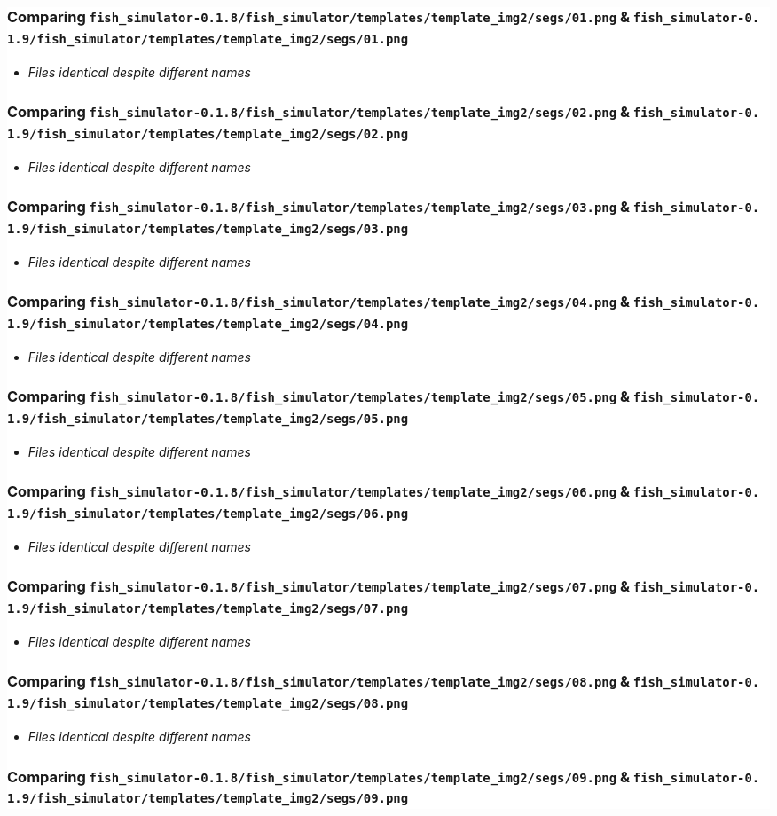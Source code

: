 ### Comparing `fish_simulator-0.1.8/fish_simulator/templates/template_img2/segs/01.png` & `fish_simulator-0.1.9/fish_simulator/templates/template_img2/segs/01.png`

 * *Files identical despite different names*

### Comparing `fish_simulator-0.1.8/fish_simulator/templates/template_img2/segs/02.png` & `fish_simulator-0.1.9/fish_simulator/templates/template_img2/segs/02.png`

 * *Files identical despite different names*

### Comparing `fish_simulator-0.1.8/fish_simulator/templates/template_img2/segs/03.png` & `fish_simulator-0.1.9/fish_simulator/templates/template_img2/segs/03.png`

 * *Files identical despite different names*

### Comparing `fish_simulator-0.1.8/fish_simulator/templates/template_img2/segs/04.png` & `fish_simulator-0.1.9/fish_simulator/templates/template_img2/segs/04.png`

 * *Files identical despite different names*

### Comparing `fish_simulator-0.1.8/fish_simulator/templates/template_img2/segs/05.png` & `fish_simulator-0.1.9/fish_simulator/templates/template_img2/segs/05.png`

 * *Files identical despite different names*

### Comparing `fish_simulator-0.1.8/fish_simulator/templates/template_img2/segs/06.png` & `fish_simulator-0.1.9/fish_simulator/templates/template_img2/segs/06.png`

 * *Files identical despite different names*

### Comparing `fish_simulator-0.1.8/fish_simulator/templates/template_img2/segs/07.png` & `fish_simulator-0.1.9/fish_simulator/templates/template_img2/segs/07.png`

 * *Files identical despite different names*

### Comparing `fish_simulator-0.1.8/fish_simulator/templates/template_img2/segs/08.png` & `fish_simulator-0.1.9/fish_simulator/templates/template_img2/segs/08.png`

 * *Files identical despite different names*

### Comparing `fish_simulator-0.1.8/fish_simulator/templates/template_img2/segs/09.png` & `fish_simulator-0.1.9/fish_simulator/templates/template_img2/segs/09.png`
